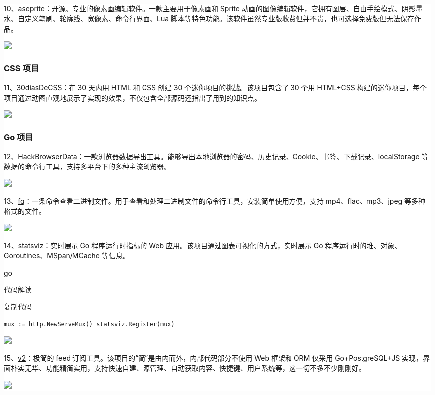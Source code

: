 10、[aseprite](https://link.juejin.cn?target=https%3A%2F%2Fhellogithub.com%2Fperiodical%2Fstatistics%2Fclick%2F%3Ftarget%3Dhttps%3A%2F%2Fgithub.com%2Faseprite%2Faseprite "https://hellogithub.com/periodical/statistics/click/?target=https://github.com/aseprite/aseprite")：开源、专业的像素画编辑软件。一款主要用于像素画和 Sprite 动画的图像编辑软件，它拥有图层、自由手绘模式、阴影墨水、自定义笔刷、轮廓线、宽像素、命令行界面、Lua 脚本等特色功能。该软件虽然专业版收费但并不贵，也可选择免费版但无法保存作品。

![](https://p3-juejin.byteimg.com/tos-cn-i-k3u1fbpfcp/78649f382efe4a219d8b502fd8ad156c~tplv-k3u1fbpfcp-zoom-in-crop-mark:1512:0:0:0.awebp)

### CSS 项目

11、[30diasDeCSS](https://link.juejin.cn?target=https%3A%2F%2Fhellogithub.com%2Fperiodical%2Fstatistics%2Fclick%2F%3Ftarget%3Dhttps%3A%2F%2Fgithub.com%2FMilenaCarecho%2F30diasDeCSS "https://hellogithub.com/periodical/statistics/click/?target=https://github.com/MilenaCarecho/30diasDeCSS")：在 30 天内用 HTML 和 CSS 创建 30 个迷你项目的挑战。该项目包含了 30 个用 HTML+CSS 构建的迷你项目，每个项目通过动图直观地展示了实现的效果，不仅包含全部源码还指出了用到的知识点。

![](https://p3-juejin.byteimg.com/tos-cn-i-k3u1fbpfcp/8741d5ee778244eb8289df1dc9104532~tplv-k3u1fbpfcp-zoom-in-crop-mark:1512:0:0:0.awebp)

### Go 项目

12、[HackBrowserData](https://link.juejin.cn?target=https%3A%2F%2Fhellogithub.com%2Fperiodical%2Fstatistics%2Fclick%2F%3Ftarget%3Dhttps%3A%2F%2Fgithub.com%2FmoonD4rk%2FHackBrowserData "https://hellogithub.com/periodical/statistics/click/?target=https://github.com/moonD4rk/HackBrowserData")：一款浏览器数据导出工具。能够导出本地浏览器的密码、历史记录、Cookie、书签、下载记录、localStorage 等数据的命令行工具，支持多平台下的多种主流浏览器。

![](https://p3-juejin.byteimg.com/tos-cn-i-k3u1fbpfcp/9886b00b601143df8f3eee40dca2d682~tplv-k3u1fbpfcp-zoom-in-crop-mark:1512:0:0:0.awebp)

13、[fq](https://link.juejin.cn?target=https%3A%2F%2Fhellogithub.com%2Fperiodical%2Fstatistics%2Fclick%2F%3Ftarget%3Dhttps%3A%2F%2Fgithub.com%2Fwader%2Ffq "https://hellogithub.com/periodical/statistics/click/?target=https://github.com/wader/fq")：一条命令查看二进制文件。用于查看和处理二进制文件的命令行工具，安装简单使用方便，支持 mp4、flac、mp3、jpeg 等多种格式的文件。

![](https://p3-juejin.byteimg.com/tos-cn-i-k3u1fbpfcp/88bd141f0038426a8336ecf62a7b2a27~tplv-k3u1fbpfcp-zoom-in-crop-mark:1512:0:0:0.awebp)

14、[statsviz](https://link.juejin.cn?target=https%3A%2F%2Fhellogithub.com%2Fperiodical%2Fstatistics%2Fclick%2F%3Ftarget%3Dhttps%3A%2F%2Fgithub.com%2Farl%2Fstatsviz "https://hellogithub.com/periodical/statistics/click/?target=https://github.com/arl/statsviz")：实时展示 Go 程序运行时指标的 Web 应用。该项目通过图表可视化的方式，实时展示 Go 程序运行时的堆、对象、Goroutines、MSpan/MCache 等信息。

go

 代码解读

复制代码

`mux := http.NewServeMux() statsviz.Register(mux)`

![](https://p3-juejin.byteimg.com/tos-cn-i-k3u1fbpfcp/65236eb808dd49b5ab08da565af380f3~tplv-k3u1fbpfcp-zoom-in-crop-mark:1512:0:0:0.awebp)

15、[v2](https://link.juejin.cn?target=https%3A%2F%2Fhellogithub.com%2Fperiodical%2Fstatistics%2Fclick%2F%3Ftarget%3Dhttps%3A%2F%2Fgithub.com%2Fminiflux%2Fv2 "https://hellogithub.com/periodical/statistics/click/?target=https://github.com/miniflux/v2")：极简的 feed 订阅工具。该项目的“简”是由内而外，内部代码部分不使用 Web 框架和 ORM 仅采用 Go+PostgreSQL+JS 实现，界面朴实无华、功能精简实用，支持快速自建、源管理、自动获取内容、快捷键、用户系统等，这一切不多不少刚刚好。

![](https://p3-juejin.byteimg.com/tos-cn-i-k3u1fbpfcp/4b8fd47426844873ab0fe9d8a44b1250~tplv-k3u1fbpfcp-zoom-in-crop-mark:1512:0:0:0.awebp)
